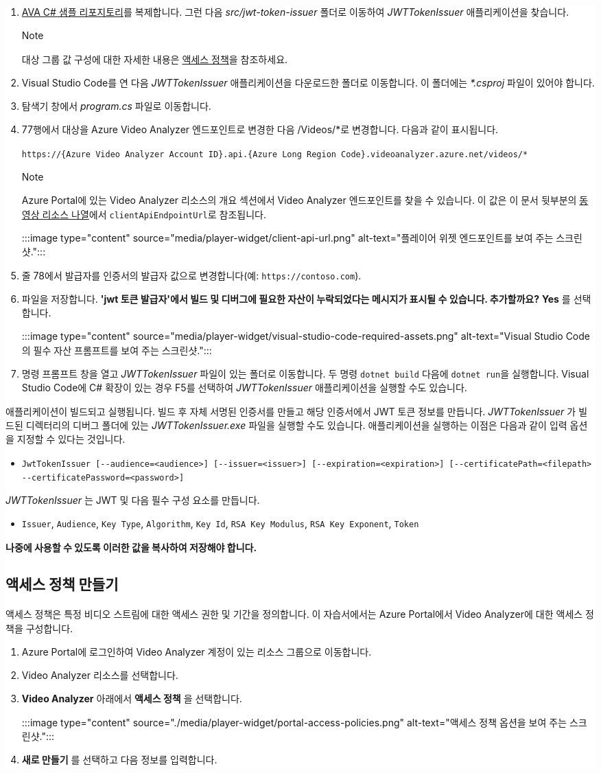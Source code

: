 1. [AVA C# 샘플 리포지토리](https://github.com/Azure-Samples/video-analyzer-iot-edge-csharp)를 복제합니다. 그런 다음 *src/jwt-token-issuer* 폴더로 이동하여 *JWTTokenIssuer* 애플리케이션을 찾습니다.

    > [!NOTE] 
    > 대상 그룹 값 구성에 대한 자세한 내용은 [액세스 정책](./access-policies.md)을 참조하세요.

2. Visual Studio Code를 연 다음 *JWTTokenIssuer* 애플리케이션을 다운로드한 폴더로 이동합니다. 이 폴더에는 *\*.csproj* 파일이 있어야 합니다.
3. 탐색기 창에서 *program.cs* 파일로 이동합니다.
4. 77행에서 대상을 Azure Video Analyzer 엔드포인트로 변경한 다음 /Videos/\*로 변경합니다. 다음과 같이 표시됩니다.

   ```
   https://{Azure Video Analyzer Account ID}.api.{Azure Long Region Code}.videoanalyzer.azure.net/videos/*
   ```

   > [!NOTE] 
   > Azure Portal에 있는 Video Analyzer 리소스의 개요 섹션에서 Video Analyzer 엔드포인트를 찾을 수 있습니다. 이 값은 이 문서 뒷부분의 [동영상 리소스 나열](#list-video-resources)에서 `clientApiEndpointUrl`로 참조됩니다.

   :::image type="content" source="media/player-widget/client-api-url.png" alt-text="플레이어 위젯 엔드포인트를 보여 주는 스크린샷.":::
    
5. 줄 78에서 발급자를 인증서의 발급자 값으로 변경합니다(예: `https://contoso.com`).
6. 파일을 저장합니다. **'jwt 토큰 발급자'에서 빌드 및 디버그에 필요한 자산이 누락되었다는 메시지가 표시될 수 있습니다. 추가할까요?** **Yes** 를 선택합니다.
   
   :::image type="content" source="media/player-widget/visual-studio-code-required-assets.png" alt-text="Visual Studio Code의 필수 자산 프롬프트를 보여 주는 스크린샷.":::
   
7. 명령 프롬프트 창을 열고 *JWTTokenIssuer* 파일이 있는 폴더로 이동합니다. 두 명령 `dotnet build` 다음에 `dotnet run`을 실행합니다. Visual Studio Code에 C# 확장이 있는 경우 F5를 선택하여 *JWTTokenIssuer* 애플리케이션을 실행할 수도 있습니다.

애플리케이션이 빌드되고 실행됩니다. 빌드 후 자체 서명된 인증서를 만들고 해당 인증서에서 JWT 토큰 정보를 만듭니다. *JWTTokenIssuer* 가 빌드된 디렉터리의 디버그 폴더에 있는 *JWTTokenIssuer.exe* 파일을 실행할 수도 있습니다. 애플리케이션을 실행하는 이점은 다음과 같이 입력 옵션을 지정할 수 있다는 것입니다.

- `JwtTokenIssuer [--audience=<audience>] [--issuer=<issuer>] [--expiration=<expiration>] [--certificatePath=<filepath> --certificatePassword=<password>]`

*JWTTokenIssuer* 는 JWT 및 다음 필수 구성 요소를 만듭니다.

- `Issuer`, `Audience`, `Key Type`, `Algorithm`, `Key Id`, `RSA Key Modulus`, `RSA Key Exponent`, `Token`

**나중에 사용할 수 있도록 이러한 값을 복사하여 저장해야 합니다.**

## <a name="create-an-access-policy"></a>액세스 정책 만들기

액세스 정책은 특정 비디오 스트림에 대한 액세스 권한 및 기간을 정의합니다. 이 자습서에서는 Azure Portal에서 Video Analyzer에 대한 액세스 정책을 구성합니다.  

1. Azure Portal에 로그인하여 Video Analyzer 계정이 있는 리소스 그룹으로 이동합니다.
1. Video Analyzer 리소스를 선택합니다.
1. **Video Analyzer** 아래에서 **액세스 정책** 을 선택합니다.

   :::image type="content" source="./media/player-widget/portal-access-policies.png" alt-text="액세스 정책 옵션을 보여 주는 스크린샷.":::
   
1. **새로 만들기** 를 선택하고 다음 정보를 입력합니다.
